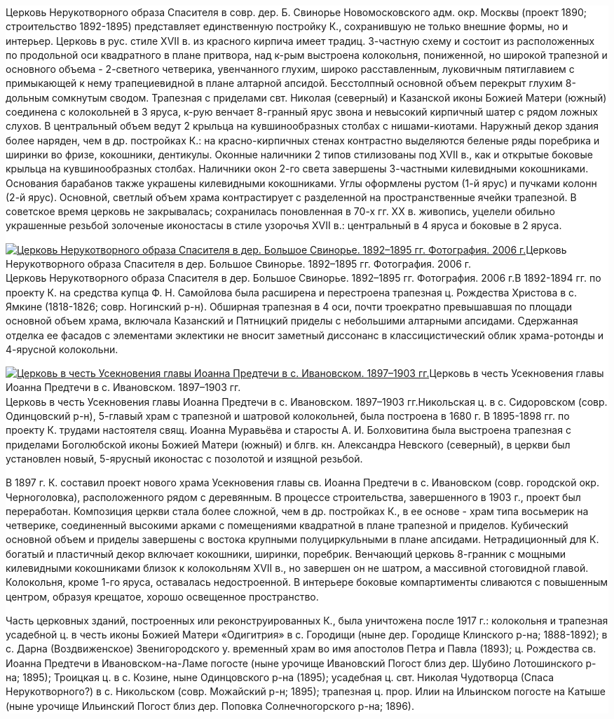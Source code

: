 Церковь Нерукотворного образа Спасителя в совр. дер. Б. Свинорье Новомосковского адм. окр. Москвы (проект 1890; строительство 1892-1895) представляет единственную постройку К., сохранившую не только внешние формы, но и интерьер. Церковь в рус. стиле XVII в. из красного кирпича имеет традиц. 3-частную схему и состоит из расположенных по продольной оси квадратного в плане притвора, над к-рым выстроена колокольня, пониженной, но широкой трапезной и основного объема - 2-светного четверика, увенчанного глухим, широко расставленным, луковичным пятиглавием с примыкающей к нему трапециевидной в плане алтарной апсидой. Бесстолпный основной объем перекрыт глухим 8-дольным сомкнутым сводом. Трапезная с приделами свт. Николая (северный) и Казанской иконы Божией Матери (южный) соединена с колокольней в 3 яруса, к-рую венчает 8-гранный ярус звона и невысокий кирпичный шатер с рядом ложных слухов. В центральный объем ведут 2 крыльца на кувшинообразных столбах с нишами-киотами. Наружный декор здания более наряден, чем в др. постройках К.: на красно-кирпичных стенах контрастно выделяются беленые ряды поребрика и ширинки во фризе, кокошники, дентикулы. Оконные наличники 2 типов стилизованы под XVII в., как и открытые боковые крыльца на кувшинообразных столбах. Наличники окон 2-го света завершены 3-частными килевидными кокошниками. Основания барабанов также украшены килевидными кокошниками. Углы оформлены рустом (1-й ярус) и пучками колонн (2-й ярус). Основной, светлый объем храма контрастирует с разделенной на пространственные ячейки трапезной. В советское время церковь не закрывалась; сохранилась поновленная в 70-х гг. XX в. живопись, уцелели обильно украшенные резьбой золоченые иконостасы в стиле узорочья XVII в.: центральный в 4 яруса и боковые в 2 яруса.

[![Церковь Нерукотворного образа Спасителя в дер. Большое Свинорье. 1892–1895 гг. Фотография. 2006 г.](https://pravenc.ru/data/2019/08/18/1236503645/i200.jpg "Кликните для увеличения картинки")](https://pravenc.ru/data/2019/08/18/1236503645/i400.jpg)Церковь Нерукотворного образа Спасителя в дер. Большое Свинорье. 1892–1895 гг. Фотография. 2006 г.  
Церковь Нерукотворного образа Спасителя в дер. Большое Свинорье. 1892–1895 гг. Фотография. 2006 г.В 1892-1894 гг. по проекту К. на средства купца Ф. Н. Самойлова была расширена и перестроена трапезная ц. Рождества Христова в с. Ямкине (1818-1826; cовр. Ногинский р-н). Обширная трапезная в 4 оси, почти троекратно превышавшая по площади основной объем храма, включала Казанский и Пятницкий приделы с небольшими алтарными апсидами. Сдержанная отделка ее фасадов с элементами эклектики не вносит заметный диссонанс в классицистический облик храма-ротонды и 4-ярусной колокольни.

[![Церковь в честь Усекновения главы Иоанна Предтечи в с. Ивановском. 1897–1903 гг.](https://pravenc.ru/data/2019/08/18/1236503684/i200.jpg "Кликните для увеличения картинки")](https://pravenc.ru/data/2019/08/18/1236503684/i400.jpg)Церковь в честь Усекновения главы Иоанна Предтечи в с. Ивановском. 1897–1903 гг.  
Церковь в честь Усекновения главы Иоанна Предтечи в с. Ивановском. 1897–1903 гг.Никольская ц. в с. Сидоровском (совр. Одинцовский р-н), 5-главый храм с трапезной и шатровой колокольней, была построена в 1680 г. В 1895-1898 гг. по проекту К. трудами настоятеля свящ. Иоанна Муравьёва и старосты А. И. Болховитина была выстроена трапезная с приделами Боголюбской иконы Божией Матери (южный) и блгв. кн. Александра Невского (северный), в церкви был установлен новый, 5-ярусный иконостас с позолотой и изящной резьбой.

В 1897 г. К. составил проект нового храма Усекновения главы св. Иоанна Предтечи в с. Ивановском (совр. городской окр. Черноголовка), расположенного рядом с деревянным. В процессе строительства, завершенного в 1903 г., проект был переработан. Композиция церкви стала более сложной, чем в др. постройках К., в ее основе - храм типа восьмерик на четверике, соединенный высокими арками с помещениями квадратной в плане трапезной и приделов. Кубический основной объем и приделы завершены с востока крупными полуциркульными в плане апсидами. Нетрадиционный для К. богатый и пластичный декор включает кокошники, ширинки, поребрик. Венчающий церковь 8-гранник с мощными килевидными кокошниками близок к колокольням XVII в., но завершен он не шатром, а массивной стоговидной главой. Колокольня, кроме 1-го яруса, оставалась недостроенной. В интерьере боковые компартименты сливаются с повышенным центром, образуя крещатое, хорошо освещенное пространство.

Часть церковных зданий, построенных или реконструированных К., была уничтожена после 1917 г.: колокольня и трапезная усадебной ц. в честь иконы Божией Матери «Одигитрия» в с. Городищи (ныне дер. Городище Клинского р-на; 1888-1892); в с. Дарна (Воздвиженское) Звенигородского у. временный храм во имя апостолов Петра и Павла (1893); ц. Рождества св. Иоанна Предтечи в Ивановском-на-Ламе погосте (ныне урочище Ивановский Погост близ дер. Шубино Лотошинского р-на; 1895); Троицкая ц. в с. Козине, ныне Одинцовского р-на (1895); усадебная ц. cвт. Николая Чудотворца (Спаса Нерукотворного?) в с. Никольском (совр. Можайский р-н; 1895); трапезная ц. прор. Илии на Ильинском погосте на Катыше (ныне урочище Ильинский Погост близ дер. Поповка Солнечногорского р-на; 1896).
